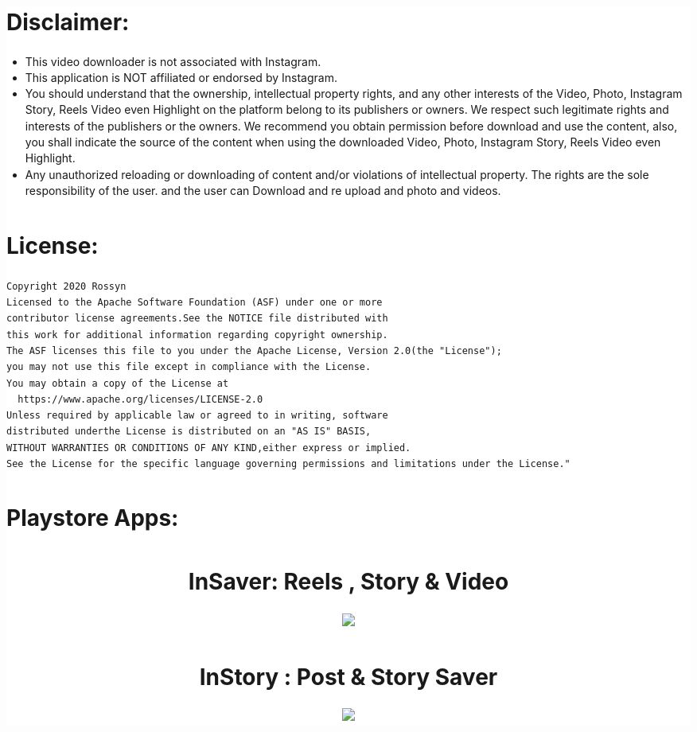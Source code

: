 
 
# Disclaimer:
- This video downloader is not associated with Instagram.
- This application is NOT affiliated or endorsed by Instagram.
- You should understand that the ownership, intellectual property rights, and any other interests of the Video, Photo, Instagram Story, Reels Video even Highlight on the platform belong to its publishers or owners. We respect such legitimate rights and interests of the publishers or the owners. We recommend you obtain permission before download and use the content, also, you shall indicate the source of the content when using the downloaded Video, Photo, Instagram Story, Reels Video even Highlight.
- Any unauthorized reloading or downloading of content and/or violations of intellectual property. The rights are the sole responsibility of the user. and the user can Download and re upload and photo and videos.

# License: 
    Copyright 2020 Rossyn
    Licensed to the Apache Software Foundation (ASF) under one or more
    contributor license agreements.See the NOTICE file distributed with
    this work for additional information regarding copyright ownership.
    The ASF licenses this file to you under the Apache License, Version 2.0(the "License");
    you may not use this file except in compliance with the License. 
    You may obtain a copy of the License at
      https://www.apache.org/licenses/LICENSE-2.0
    Unless required by applicable law or agreed to in writing, software
    distributed underthe License is distributed on an "AS IS" BASIS,
    WITHOUT WARRANTIES OR CONDITIONS OF ANY KIND,either express or implied.
    See the License for the specific language governing permissions and limitations under the License."


# Playstore Apps:
<p align="center">
  <h1 align="center" href="https://github.com/BanRossyn/InSaver-Reels-Story-Video" >InSaver: Reels , Story & Video</h1>
<p align="center">
    <a href="https://play.google.com/store/apps/details?id=com.banrossyn.post.story.downloader">
      <img src="https://play-lh.googleusercontent.com/kXo4mMkPtNGq-Y3vkd8d6GKSJz1dtp90Uj82DEEcHYJdUicyVlQ9c7mF_d9B_HGPsnk=w2560-h1440" width="1280" />
    </a>
  </p>
  
  <p align="center">
  <h1 align="center" href="https://github.com/BanRossyn/InStory-Downloader-for-Instagram-Facebook-Whatsapp" >InStory : Post & Story Saver</h1>
    <p align="center">
    <a href="https://play.google.com/store/apps/details?id=com.banrossyn.storydownloader">
      <img src="https://play-lh.googleusercontent.com/DjcK-Pc16a_i6cvk2snjyHyT2twaIA3iqOIqBxX0uUwY09hvxb-0k6w02ufoY8Clxg=w2560-h1440" width="1280" />
    </a>
  </p>
  
